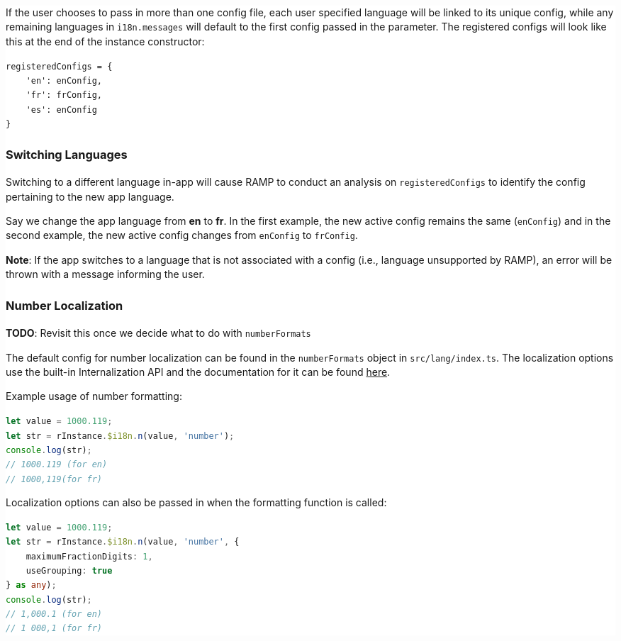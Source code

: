 If the user chooses to pass in more than one config file, each user specified language will be linked to its unique config, while any remaining languages in `i18n.messages` will default to the first config passed in the parameter. The registered configs will look like this at the end of the instance constructor:

```
registeredConfigs = {
    'en': enConfig,
    'fr': frConfig,
    'es': enConfig
}
```

### Switching Languages

Switching to a different language in-app will cause RAMP to conduct an analysis on `registeredConfigs` to identify the config pertaining to the new app language.

Say we change the app language from **en** to **fr**. In the first example, the new active config remains the same (`enConfig`) and in the second example, the new active config changes from `enConfig` to `frConfig`.

**Note**: If the app switches to a language that is not associated with a config (i.e., language unsupported by RAMP), an error will be thrown with a message informing the user.

### Number Localization

**TODO**: Revisit this once we decide what to do with `numberFormats`

The default config for number localization can be found in the `numberFormats` object in `src/lang/index.ts`.
The localization options use the built-in Internalization API and the documentation for it can be found [here](https://developer.mozilla.org/en-US/docs/Web/JavaScript/Reference/Global_Objects/Intl/NumberFormat/NumberFormat).

Example usage of number formatting:

```ts
let value = 1000.119;
let str = rInstance.$i18n.n(value, 'number');
console.log(str);
// 1000.119 (for en)
// 1000,119(for fr)
```

Localization options can also be passed in when the formatting function is called:

```ts
let value = 1000.119;
let str = rInstance.$i18n.n(value, 'number', {
    maximumFractionDigits: 1,
    useGrouping: true
} as any);
console.log(str);
// 1,000.1 (for en)
// 1 000,1 (for fr)
```

